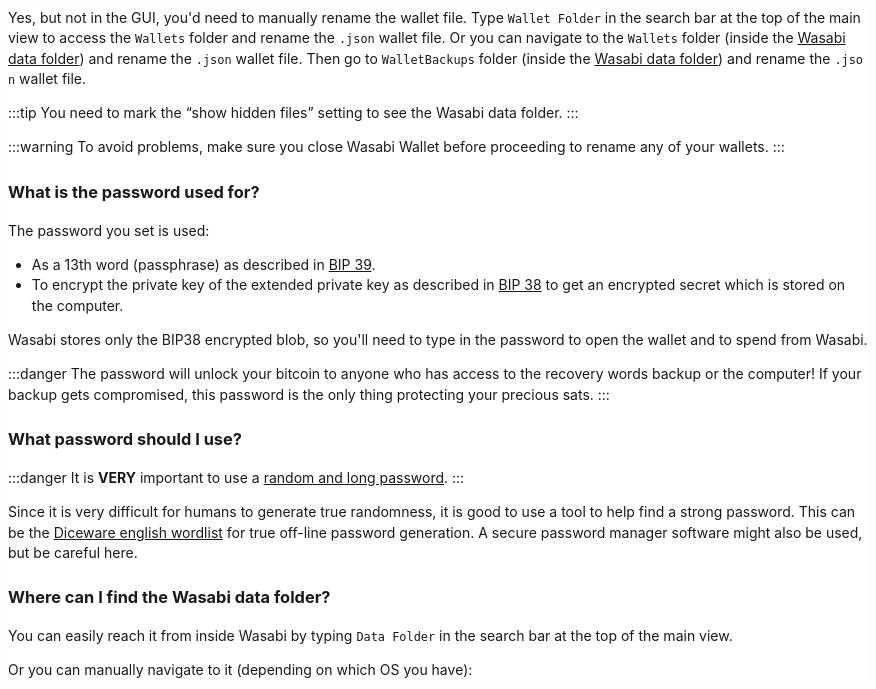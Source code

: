 Yes, but not in the GUI, you'd need to manually rename the wallet file.
Type `Wallet Folder` in the search bar at the top of the main view to access the `Wallets` folder and rename the `.json` wallet file.
Or you can navigate to the `Wallets` folder (inside the [Wasabi data folder](/FAQ/FAQ-UseWasabi.md#where-can-i-find-the-wasabi-data-folder)) and rename the `.json` wallet file.
Then go to `WalletBackups` folder (inside the [Wasabi data folder](/FAQ/FAQ-UseWasabi.md#where-can-i-find-the-wasabi-data-folder)) and rename the `.json` wallet file.

:::tip
You need to mark the “show hidden files” setting to see the Wasabi data folder.
:::

:::warning
To avoid problems, make sure you close Wasabi Wallet before proceeding to rename any of your wallets.
:::

### What is the password used for?

The password you set is used:
* As a 13th word (passphrase) as described in [BIP 39](https://github.com/bitcoin/bips/blob/master/bip-0039.mediawiki).
* To encrypt the private key of the extended private key as described in [BIP 38](https://github.com/bitcoin/bips/blob/master/bip-0038.mediawiki) to get an encrypted secret which is stored on the computer.

Wasabi stores only the BIP38 encrypted blob, so you'll need to type in the password to open the wallet and to spend from Wasabi.

:::danger
The password will unlock your bitcoin to anyone who has access to the recovery words backup or the computer!
If your backup gets compromised, this password is the only thing protecting your precious sats.
:::

### What password should I use?

:::danger
It is **VERY** important to use a [random and long password](/using-wasabi/PasswordBestPractices.md).
:::

Since it is very difficult for humans to generate true randomness, it is good to use a tool to help find a strong password.
This can be the [Diceware english wordlist](https://www.eff.org/deeplinks/2016/07/new-wordlists-random-passphrases) for true off-line password generation.
A secure password manager software might also be used, but be careful here.

### Where can I find the Wasabi data folder?

You can easily reach it from inside Wasabi by typing `Data Folder` in the search bar at the top of the main view.

Or you can manually navigate to it (depending on which OS you have):
